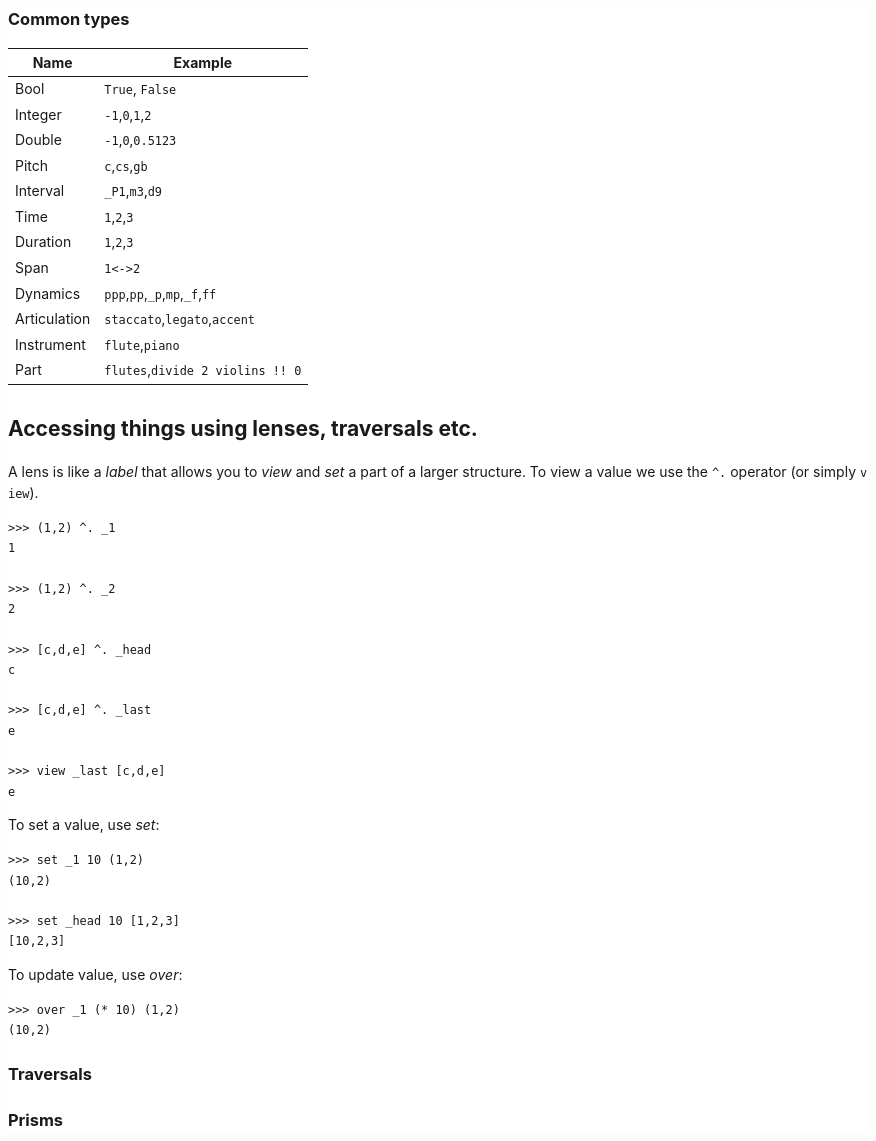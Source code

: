 ### Common types
    
Name|Example
-|-
Bool | `True`, `False`
Integer | `-1`,`0`,`1`,`2`
Double | `-1`,`0`,`0.5123`
Pitch | `c`,`cs`,`gb`
Interval | `_P1`,`m3`,`d9`
Time|`1`,`2`,`3`
Duration|`1`,`2`,`3`
Span|`1<->2`
Dynamics|`ppp`,`pp`,`_p`,`mp`,`_f`,`ff`
Articulation|`staccato`,`legato`,`accent`
Instrument|`flute`,`piano`
Part|`flutes`,`divide 2 violins !! 0`



## Accessing things using lenses, traversals etc.

A lens is like a *label* that allows you to *view* and *set* a part of a larger structure. To view a value we use the `^.` operator (or simply `view`).

    >>> (1,2) ^. _1
    1
    
    >>> (1,2) ^. _2
    2

    >>> [c,d,e] ^. _head
    c

    >>> [c,d,e] ^. _last
    e
    
    >>> view _last [c,d,e]
    e

To set a value, use *set*:

    >>> set _1 10 (1,2)
    (10,2)

    >>> set _head 10 [1,2,3]
    [10,2,3]

To update value, use *over*:

    >>> over _1 (* 10) (1,2)
    (10,2)

### Traversals

### Prisms

